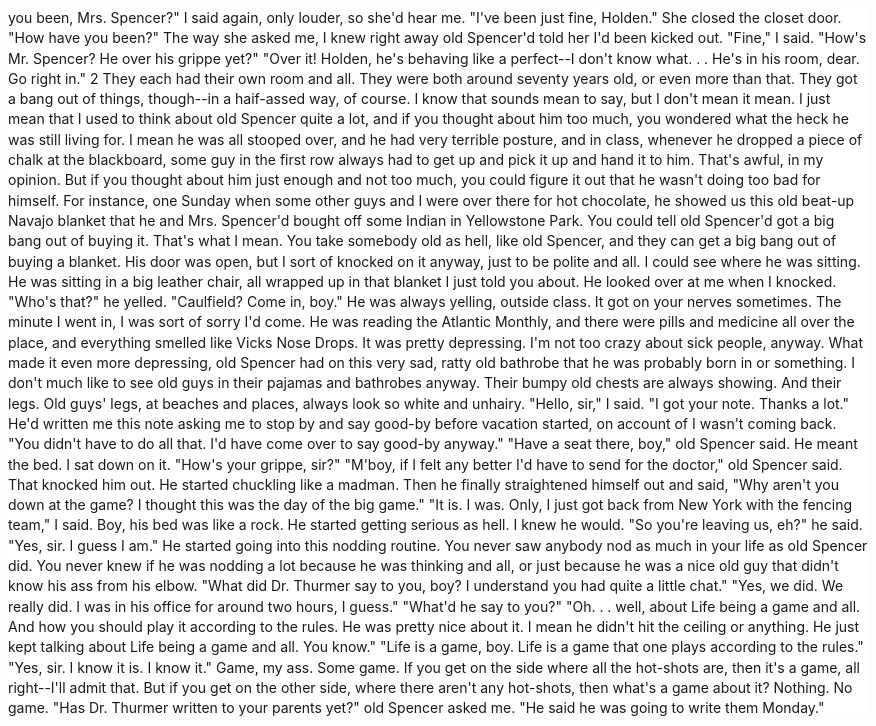 you been, Mrs. Spencer?" I said again, only louder, so she'd hear me.
"I've been just fine, Holden." She closed the closet door. "How have you been?"
The way she asked me, I knew right away old Spencer'd told her I'd been kicked out.
"Fine," I said. "How's Mr. Spencer? He over his grippe yet?"
"Over it! Holden, he's behaving like a perfect--I don't know what. . . He's in his
room, dear. Go right in."
2
They each had their own room and all. They were both around seventy years old,
or even more than that. They got a bang out of things, though--in a haif-assed way, of
course. I know that sounds mean to say, but I don't mean it mean. I just mean that I used
to think about old Spencer quite a lot, and if you thought about him too much, you
wondered what the heck he was still living for. I mean he was all stooped over, and he
had very terrible posture, and in class, whenever he dropped a piece of chalk at the
blackboard, some guy in the first row always had to get up and pick it up and hand it to
him. That's awful, in my opinion. But if you thought about him just enough and not too
much, you could figure it out that he wasn't doing too bad for himself. For instance, one
Sunday when some other guys and I were over there for hot chocolate, he showed us this
old beat-up Navajo blanket that he and Mrs. Spencer'd bought off some Indian in
Yellowstone Park. You could tell old Spencer'd got a big bang out of buying it. That's
what I mean. You take somebody old as hell, like old Spencer, and they can get a big
bang out of buying a blanket.
His door was open, but I sort of knocked on it anyway, just to be polite and all. I
could see where he was sitting. He was sitting in a big leather chair, all wrapped up in
that blanket I just told you about. He looked over at me when I knocked. "Who's that?" he
yelled. "Caulfield? Come in, boy." He was always yelling, outside class. It got on your
nerves sometimes.
The minute I went in, I was sort of sorry I'd come. He was reading the Atlantic
Monthly, and there were pills and medicine all over the place, and everything smelled
like Vicks Nose Drops. It was pretty depressing. I'm not too crazy about sick people,
anyway. What made it even more depressing, old Spencer had on this very sad, ratty old
bathrobe that he was probably born in or something. I don't much like to see old guys in
their pajamas and bathrobes anyway. Their bumpy old chests are always showing. And
their legs. Old guys' legs, at beaches and places, always look so white and unhairy.
"Hello, sir," I said. "I got your note. Thanks a lot." He'd written me this note asking me to
stop by and say good-by before vacation started, on account of I wasn't coming back.
"You didn't have to do all that. I'd have come over to say good-by anyway."
"Have a seat there, boy," old Spencer said. He meant the bed.
I sat down on it. "How's your grippe, sir?"
"M'boy, if I felt any better I'd have to send for the doctor," old Spencer said. That
knocked him out. He started chuckling like a madman. Then he finally straightened
himself out and said, "Why aren't you down at the game? I thought this was the day of the
big game."
"It is. I was. Only, I just got back from New York with the fencing team," I said.
Boy, his bed was like a rock.
He started getting serious as hell. I knew he would. "So you're leaving us, eh?" he
said.
"Yes, sir. I guess I am."
He started going into this nodding routine. You never saw anybody nod as much
in your life as old Spencer did. You never knew if he was nodding a lot because he was
thinking and all, or just because he was a nice old guy that didn't know his ass from his
elbow.
"What did Dr. Thurmer say to you, boy? I understand you had quite a little chat."
"Yes, we did. We really did. I was in his office for around two hours, I guess."
"What'd he say to you?"
"Oh. . . well, about Life being a game and all. And how you should play it
according to the rules. He was pretty nice about it. I mean he didn't hit the ceiling or
anything. He just kept talking about Life being a game and all. You know."
"Life is a game, boy. Life is a game that one plays according to the rules."
"Yes, sir. I know it is. I know it."
Game, my ass. Some game. If you get on the side where all the hot-shots are, then
it's a game, all right--I'll admit that. But if you get on the other side, where there aren't
any hot-shots, then what's a game about it? Nothing. No game. "Has Dr. Thurmer written
to your parents yet?" old Spencer asked me.
"He said he was going to write them Monday."